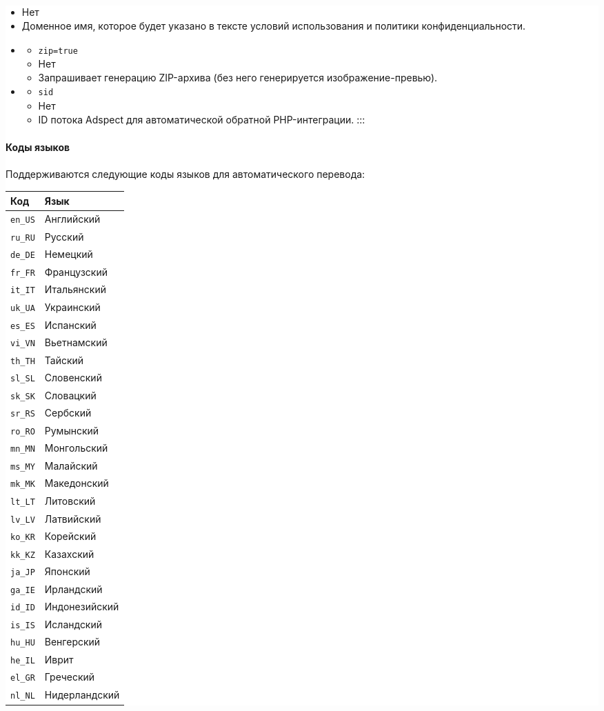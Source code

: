   - Нет
  - Доменное имя, которое будет указано в тексте условий использования и политики конфиденциальности.
* - `zip=true`
  - Нет
  - Запрашивает генерацию ZIP-архива (без него генерируется изображение-превью).
* - `sid`
  - Нет
  - ID потока Adspect для автоматической обратной PHP-интеграции.
:::

#### Коды языков

Поддерживаются следующие коды языков для автоматического перевода:

| Код | Язык |
|:----|:-----|
| `en_US` | Английский |
| `ru_RU` | Русский |
| `de_DE` | Немецкий |
| `fr_FR` | Французский |
| `it_IT` | Итальянский |
| `uk_UA` | Украинский |
| `es_ES` | Испанский |
| `vi_VN` | Вьетнамский |
| `th_TH` | Тайский |
| `sl_SL` | Словенский |
| `sk_SK` | Словацкий |
| `sr_RS` | Сербский |
| `ro_RO` | Румынский |
| `mn_MN` | Монгольский |
| `ms_MY` | Малайский |
| `mk_MK` | Македонский |
| `lt_LT` | Литовский |
| `lv_LV` | Латвийский |
| `ko_KR` | Корейский |
| `kk_KZ` | Казахский |
| `ja_JP` | Японский |
| `ga_IE` | Ирландский |
| `id_ID` | Индонезийский |
| `is_IS` | Исландский |
| `hu_HU` | Венгерский |
| `he_IL` | Иврит |
| `el_GR` | Греческий |
| `nl_NL` | Нидерландский |